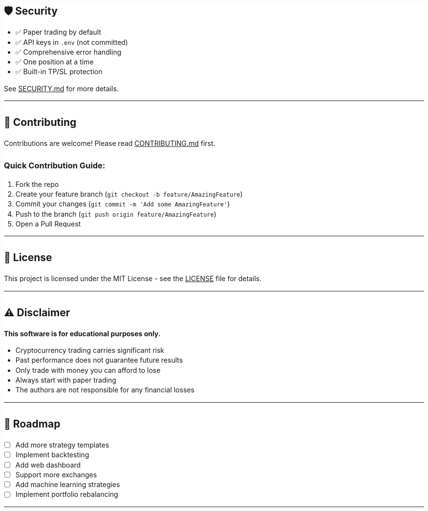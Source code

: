 
## 🛡️ Security

- ✅ Paper trading by default
- ✅ API keys in `.env` (not committed)
- ✅ Comprehensive error handling
- ✅ One position at a time
- ✅ Built-in TP/SL protection

See [SECURITY.md](SECURITY.md) for more details.

---

## 🤝 Contributing

Contributions are welcome! Please read [CONTRIBUTING.md](CONTRIBUTING.md) first.

### Quick Contribution Guide:
1. Fork the repo
2. Create your feature branch (`git checkout -b feature/AmazingFeature`)
3. Commit your changes (`git commit -m 'Add some AmazingFeature'`)
4. Push to the branch (`git push origin feature/AmazingFeature`)
5. Open a Pull Request

---

## 📝 License

This project is licensed under the MIT License - see the [LICENSE](LICENSE) file for details.

---

## ⚠️ Disclaimer

**This software is for educational purposes only.**

- Cryptocurrency trading carries significant risk
- Past performance does not guarantee future results
- Only trade with money you can afford to lose
- Always start with paper trading
- The authors are not responsible for any financial losses

---

## 🎯 Roadmap

- [ ] Add more strategy templates
- [ ] Implement backtesting
- [ ] Add web dashboard
- [ ] Support more exchanges
- [ ] Add machine learning strategies
- [ ] Implement portfolio rebalancing

---